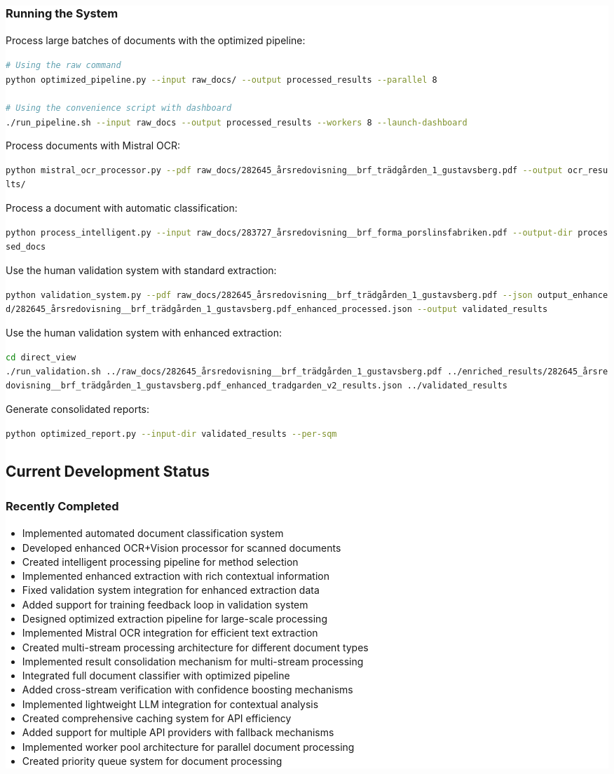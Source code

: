 ### Running the System

Process large batches of documents with the optimized pipeline:

```bash
# Using the raw command
python optimized_pipeline.py --input raw_docs/ --output processed_results --parallel 8

# Using the convenience script with dashboard
./run_pipeline.sh --input raw_docs --output processed_results --workers 8 --launch-dashboard
```

Process documents with Mistral OCR:

```bash
python mistral_ocr_processor.py --pdf raw_docs/282645_årsredovisning__brf_trädgården_1_gustavsberg.pdf --output ocr_results/
```

Process a document with automatic classification:

```bash
python process_intelligent.py --input raw_docs/283727_årsredovisning__brf_forma_porslinsfabriken.pdf --output-dir processed_docs
```

Use the human validation system with standard extraction:

```bash
python validation_system.py --pdf raw_docs/282645_årsredovisning__brf_trädgården_1_gustavsberg.pdf --json output_enhanced/282645_årsredovisning__brf_trädgården_1_gustavsberg.pdf_enhanced_processed.json --output validated_results
```

Use the human validation system with enhanced extraction:

```bash
cd direct_view
./run_validation.sh ../raw_docs/282645_årsredovisning__brf_trädgården_1_gustavsberg.pdf ../enriched_results/282645_årsredovisning__brf_trädgården_1_gustavsberg.pdf_enhanced_tradgarden_v2_results.json ../validated_results
```

Generate consolidated reports:

```bash
python optimized_report.py --input-dir validated_results --per-sqm
```

## Current Development Status

### Recently Completed

- Implemented automated document classification system
- Developed enhanced OCR+Vision processor for scanned documents
- Created intelligent processing pipeline for method selection
- Implemented enhanced extraction with rich contextual information
- Fixed validation system integration for enhanced extraction data
- Added support for training feedback loop in validation system
- Designed optimized extraction pipeline for large-scale processing
- Implemented Mistral OCR integration for efficient text extraction
- Created multi-stream processing architecture for different document types
- Implemented result consolidation mechanism for multi-stream processing
- Integrated full document classifier with optimized pipeline
- Added cross-stream verification with confidence boosting mechanisms
- Implemented lightweight LLM integration for contextual analysis
- Created comprehensive caching system for API efficiency
- Added support for multiple API providers with fallback mechanisms
- Implemented worker pool architecture for parallel document processing
- Created priority queue system for document processing